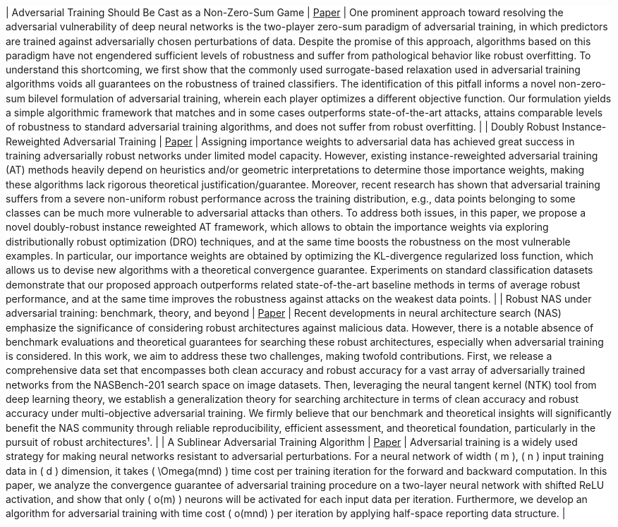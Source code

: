 | Adversarial Training Should Be Cast as a Non-Zero-Sum Game | [Paper](https://openreview.net/attachment?id=XJ9vjEAqbx&name=pdf) | One prominent approach toward resolving the adversarial vulnerability of deep neural networks is the two-player zero-sum paradigm of adversarial training, in which predictors are trained against adversarially chosen perturbations of data. Despite the promise of this approach, algorithms based on this paradigm have not engendered sufficient levels of robustness and suffer from pathological behavior like robust overfitting. To understand this shortcoming, we first show that the commonly used surrogate-based relaxation used in adversarial training algorithms voids all guarantees on the robustness of trained classifiers. The identification of this pitfall informs a novel non-zero-sum bilevel formulation of adversarial training, wherein each player optimizes a different objective function. Our formulation yields a simple algorithmic framework that matches and in some cases outperforms state-of-the-art attacks, attains comparable levels of robustness to standard adversarial training algorithms, and does not suffer from robust overfitting. |
| Doubly Robust Instance-Reweighted Adversarial Training | [Paper](https://openreview.net/attachment?id=OF5x1dzWSS&name=pdf) | Assigning importance weights to adversarial data has achieved great success in training adversarially robust networks under limited model capacity. However, existing instance-reweighted adversarial training (AT) methods heavily depend on heuristics and/or geometric interpretations to determine those importance weights, making these algorithms lack rigorous theoretical justification/guarantee. Moreover, recent research has shown that adversarial training suffers from a severe non-uniform robust performance across the training distribution, e.g., data points belonging to some classes can be much more vulnerable to adversarial attacks than others. To address both issues, in this paper, we propose a novel doubly-robust instance reweighted AT framework, which allows to obtain the importance weights via exploring distributionally robust optimization (DRO) techniques, and at the same time boosts the robustness on the most vulnerable examples. In particular, our importance weights are obtained by optimizing the KL-divergence regularized loss function, which allows us to devise new algorithms with a theoretical convergence guarantee. Experiments on standard classification datasets demonstrate that our proposed approach outperforms related state-of-the-art baseline methods in terms of average robust performance, and at the same time improves the robustness against attacks on the weakest data points. |
| Robust NAS under adversarial training: benchmark, theory, and beyond | [Paper](https://openreview.net/attachment?id=cdUpf6t6LZ&name=pdf) | Recent developments in neural architecture search (NAS) emphasize the significance of considering robust architectures against malicious data. However, there is a notable absence of benchmark evaluations and theoretical guarantees for searching these robust architectures, especially when adversarial training is considered. In this work, we aim to address these two challenges, making twofold contributions. First, we release a comprehensive data set that encompasses both clean accuracy and robust accuracy for a vast array of adversarially trained networks from the NASBench-201 search space on image datasets. Then, leveraging the neural tangent kernel (NTK) tool from deep learning theory, we establish a generalization theory for searching architecture in terms of clean accuracy and robust accuracy under multi-objective adversarial training. We firmly believe that our benchmark and theoretical insights will significantly benefit the NAS community through reliable reproducibility, efficient assessment, and theoretical foundation, particularly in the pursuit of robust architectures¹. |
| A Sublinear Adversarial Training Algorithm | [Paper](https://openreview.net/attachment?id=N2WchST43h&name=pdf) | Adversarial training is a widely used strategy for making neural networks resistant to adversarial perturbations. For a neural network of width \( m \), \( n \) input training data in \( d \) dimension, it takes \( \Omega(mnd) \) time cost per training iteration for the forward and backward computation. In this paper, we analyze the convergence guarantee of adversarial training procedure on a two-layer neural network with shifted ReLU activation, and show that only \( o(m) \) neurons will be activated for each input data per iteration. Furthermore, we develop an algorithm for adversarial training with time cost \( o(mnd) \) per iteration by applying half-space reporting data structure. |